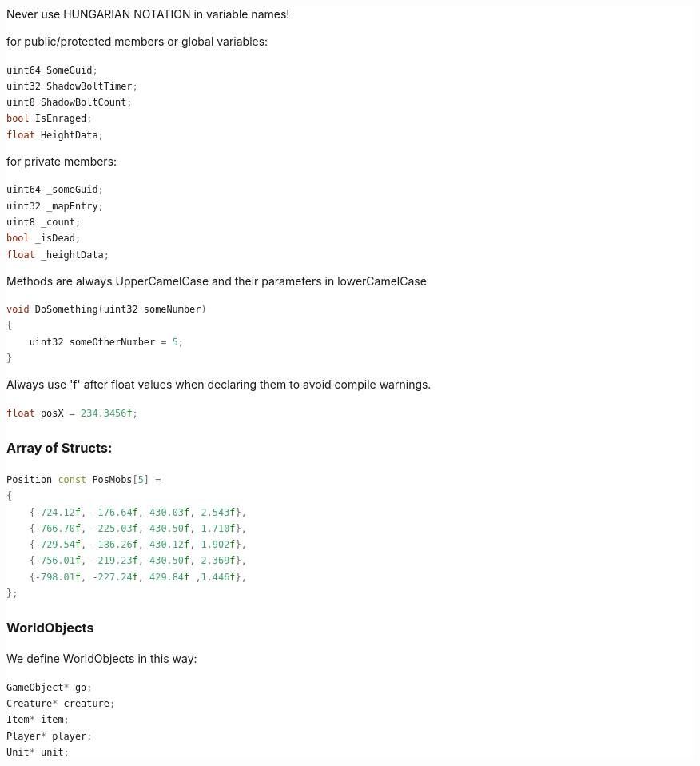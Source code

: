Never use HUNGARIAN NOTATION in variable names!

for public/protected members or global variables:

```cpp
uint64 SomeGuid;
uint32 ShadowBoltTimer;
uint8 ShadowBoltCount;
bool IsEnraged;
float HeightData;
```

for private members:

```cpp
uint64 _someGuid;
uint32 _mapEntry;
uint8 _count;
bool _isDead;
float _heightData;
```

Methods are always UpperCamelCase and their parameters in lowerCamelCase

```cpp
void DoSomething(uint32 someNumber)
{
    uint32 someOtherNumber = 5;
}
```

Always use 'f' after float values when declaring them to avoid compile warnings.

```cpp
float posX = 234.3456f;
```

### Array of Structs:

```cpp
Position const PosMobs[5] =
{
    {-724.12f, -176.64f, 430.03f, 2.543f},
    {-766.70f, -225.03f, 430.50f, 1.710f},
    {-729.54f, -186.26f, 430.12f, 1.902f},
    {-756.01f, -219.23f, 430.50f, 2.369f},
    {-798.01f, -227.24f, 429.84f ,1.446f},
};
```

### WorldObjects

We define WorldObjects in this way:

```cpp
GameObject* go;
Creature* creature;
Item* item;
Player* player;
Unit* unit;
```
